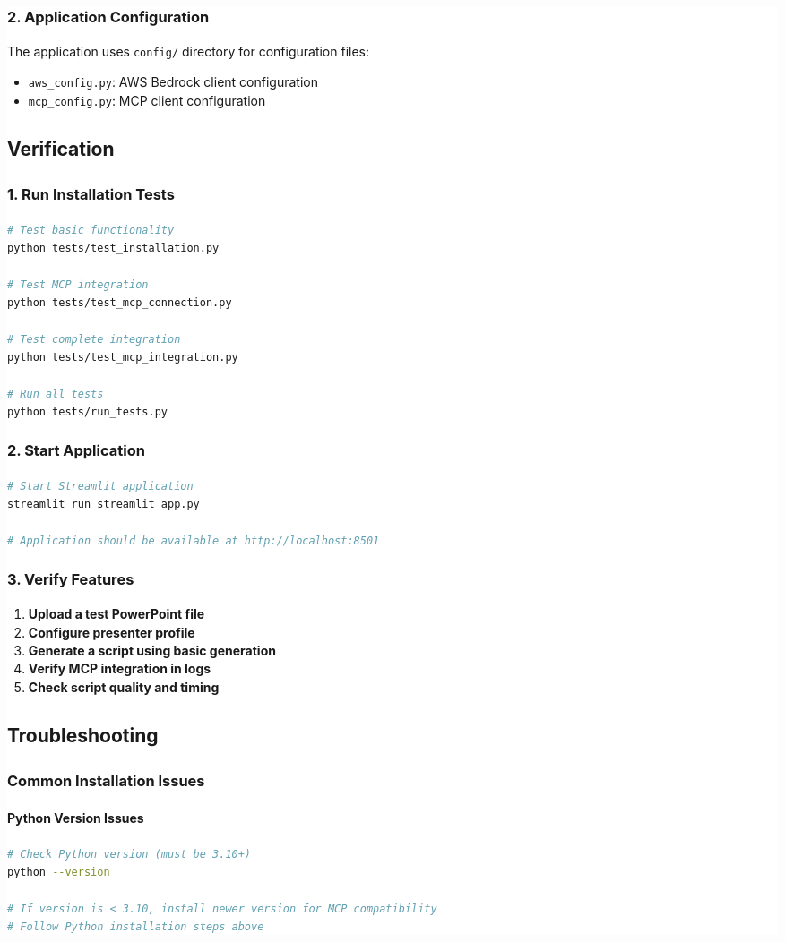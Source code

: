 ### 2. Application Configuration

The application uses `config/` directory for configuration files:

- `aws_config.py`: AWS Bedrock client configuration
- `mcp_config.py`: MCP client configuration

## Verification

### 1. Run Installation Tests

```bash
# Test basic functionality
python tests/test_installation.py

# Test MCP integration
python tests/test_mcp_connection.py

# Test complete integration
python tests/test_mcp_integration.py

# Run all tests
python tests/run_tests.py
```

### 2. Start Application

```bash
# Start Streamlit application
streamlit run streamlit_app.py

# Application should be available at http://localhost:8501
```

### 3. Verify Features

1. **Upload a test PowerPoint file**
2. **Configure presenter profile**
3. **Generate a script using basic generation**
4. **Verify MCP integration in logs**
5. **Check script quality and timing**

## Troubleshooting

### Common Installation Issues

#### Python Version Issues
```bash
# Check Python version (must be 3.10+)
python --version

# If version is < 3.10, install newer version for MCP compatibility
# Follow Python installation steps above
```
